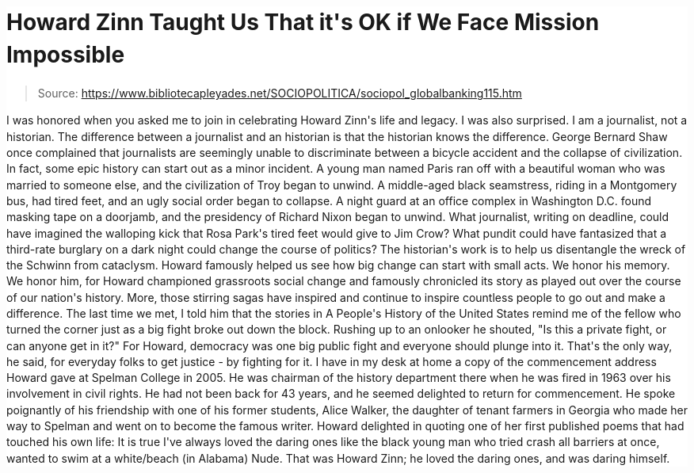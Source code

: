 # Howard Zinn Taught Us That it's OK if We Face Mission Impossible

> Source: https://www.bibliotecapleyades.net/SOCIOPOLITICA/sociopol_globalbanking115.htm

I was honored when you asked me to join in
celebrating
Howard Zinn's life and legacy.
I was also surprised. I am a
journalist, not a historian.
The difference between a journalist and an
historian is that the historian knows the difference. George Bernard
Shaw once complained that journalists are seemingly unable to
discriminate between a bicycle accident and the collapse of
civilization. In fact, some epic history can start out as a minor
incident. A young man named Paris ran off with a beautiful woman who was
married to someone else, and the civilization of Troy began to unwind.
A
middle-aged black seamstress, riding in a Montgomery bus, had tired
feet, and an ugly social order began to collapse. A night guard at an
office complex in Washington D.C. found masking tape on a doorjamb, and
the presidency of Richard Nixon began to unwind.
What journalist,
writing on deadline, could have imagined the walloping kick that Rosa
Park's tired feet would give to Jim Crow? What pundit could have
fantasized that a third-rate burglary on a dark night could change the
course of politics?
The historian's work is to help us disentangle the
wreck of the Schwinn from cataclysm. Howard famously helped us see how
big change can start with small acts.
We honor his memory. We honor him, for Howard championed grassroots
social change and famously chronicled its story as played out over the
course of our nation's history. More, those stirring sagas have inspired
and continue to inspire countless people to go out and make a
difference. The last time we met, I told him that the stories in A
People's History of the United States remind me of the fellow who turned
the corner just as a big fight broke out down the block.
Rushing up to
an onlooker he shouted, "Is this a private fight, or can anyone get in
it?" For Howard, democracy was one big public fight and everyone should
plunge into it. That's the only way, he said, for everyday folks to get
justice - by fighting for it.
I have in my desk at home a copy of the commencement address Howard gave
at Spelman College in 2005.
He was chairman of the history department
there when he was fired in 1963 over his involvement in civil rights. He
had not been back for 43 years, and he seemed delighted to return for
commencement. He spoke poignantly of his friendship with one of his
former students, Alice Walker, the daughter of tenant farmers in Georgia
who made her way to Spelman and went on to become the famous writer.
Howard delighted in quoting one of her first
published poems that had touched his own life:
It is true
I've always loved
the daring ones
like the black young man
who tried crash
all barriers
at once,
wanted to swim
at a white/beach (in Alabama)
Nude.
That was Howard Zinn; he loved the daring ones, and was daring himself.